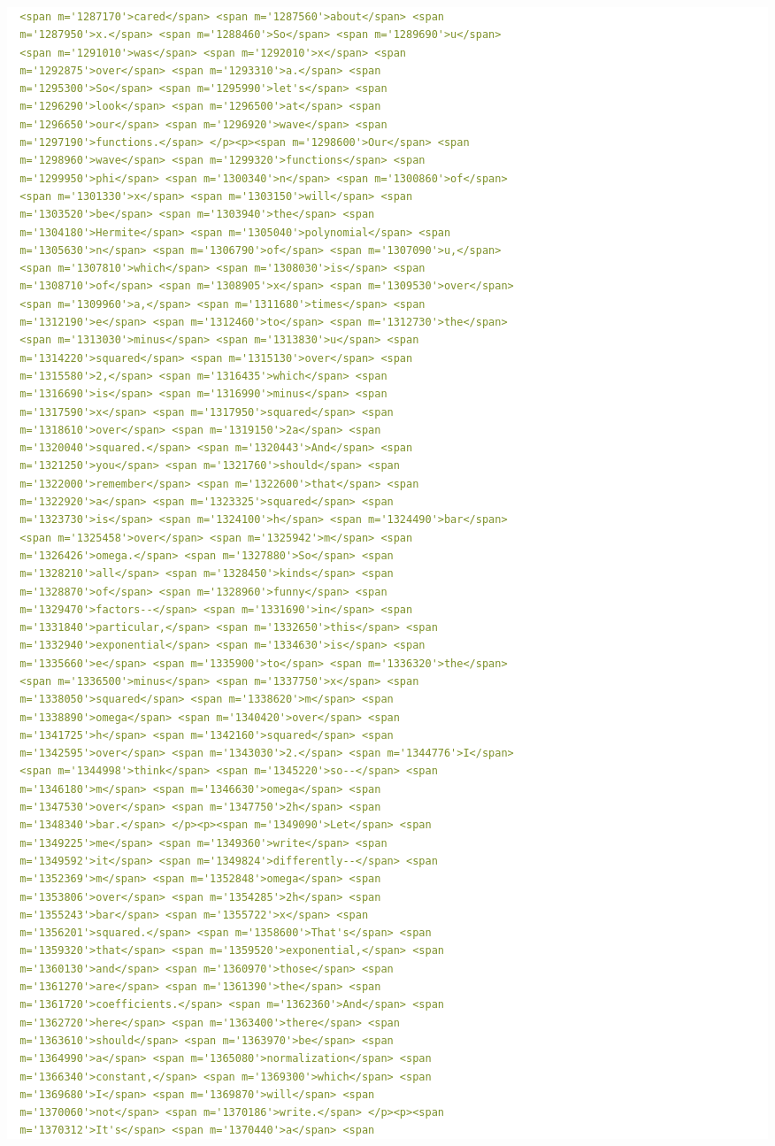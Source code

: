 ```yaml
  <span m='1287170'>cared</span> <span m='1287560'>about</span> <span
  m='1287950'>x.</span> <span m='1288460'>So</span> <span m='1289690'>u</span>
  <span m='1291010'>was</span> <span m='1292010'>x</span> <span
  m='1292875'>over</span> <span m='1293310'>a.</span> <span
  m='1295300'>So</span> <span m='1295990'>let's</span> <span
  m='1296290'>look</span> <span m='1296500'>at</span> <span
  m='1296650'>our</span> <span m='1296920'>wave</span> <span
  m='1297190'>functions.</span> </p><p><span m='1298600'>Our</span> <span
  m='1298960'>wave</span> <span m='1299320'>functions</span> <span
  m='1299950'>phi</span> <span m='1300340'>n</span> <span m='1300860'>of</span>
  <span m='1301330'>x</span> <span m='1303150'>will</span> <span
  m='1303520'>be</span> <span m='1303940'>the</span> <span
  m='1304180'>Hermite</span> <span m='1305040'>polynomial</span> <span
  m='1305630'>n</span> <span m='1306790'>of</span> <span m='1307090'>u,</span>
  <span m='1307810'>which</span> <span m='1308030'>is</span> <span
  m='1308710'>of</span> <span m='1308905'>x</span> <span m='1309530'>over</span>
  <span m='1309960'>a,</span> <span m='1311680'>times</span> <span
  m='1312190'>e</span> <span m='1312460'>to</span> <span m='1312730'>the</span>
  <span m='1313030'>minus</span> <span m='1313830'>u</span> <span
  m='1314220'>squared</span> <span m='1315130'>over</span> <span
  m='1315580'>2,</span> <span m='1316435'>which</span> <span
  m='1316690'>is</span> <span m='1316990'>minus</span> <span
  m='1317590'>x</span> <span m='1317950'>squared</span> <span
  m='1318610'>over</span> <span m='1319150'>2a</span> <span
  m='1320040'>squared.</span> <span m='1320443'>And</span> <span
  m='1321250'>you</span> <span m='1321760'>should</span> <span
  m='1322000'>remember</span> <span m='1322600'>that</span> <span
  m='1322920'>a</span> <span m='1323325'>squared</span> <span
  m='1323730'>is</span> <span m='1324100'>h</span> <span m='1324490'>bar</span>
  <span m='1325458'>over</span> <span m='1325942'>m</span> <span
  m='1326426'>omega.</span> <span m='1327880'>So</span> <span
  m='1328210'>all</span> <span m='1328450'>kinds</span> <span
  m='1328870'>of</span> <span m='1328960'>funny</span> <span
  m='1329470'>factors--</span> <span m='1331690'>in</span> <span
  m='1331840'>particular,</span> <span m='1332650'>this</span> <span
  m='1332940'>exponential</span> <span m='1334630'>is</span> <span
  m='1335660'>e</span> <span m='1335900'>to</span> <span m='1336320'>the</span>
  <span m='1336500'>minus</span> <span m='1337750'>x</span> <span
  m='1338050'>squared</span> <span m='1338620'>m</span> <span
  m='1338890'>omega</span> <span m='1340420'>over</span> <span
  m='1341725'>h</span> <span m='1342160'>squared</span> <span
  m='1342595'>over</span> <span m='1343030'>2.</span> <span m='1344776'>I</span>
  <span m='1344998'>think</span> <span m='1345220'>so--</span> <span
  m='1346180'>m</span> <span m='1346630'>omega</span> <span
  m='1347530'>over</span> <span m='1347750'>2h</span> <span
  m='1348340'>bar.</span> </p><p><span m='1349090'>Let</span> <span
  m='1349225'>me</span> <span m='1349360'>write</span> <span
  m='1349592'>it</span> <span m='1349824'>differently--</span> <span
  m='1352369'>m</span> <span m='1352848'>omega</span> <span
  m='1353806'>over</span> <span m='1354285'>2h</span> <span
  m='1355243'>bar</span> <span m='1355722'>x</span> <span
  m='1356201'>squared.</span> <span m='1358600'>That's</span> <span
  m='1359320'>that</span> <span m='1359520'>exponential,</span> <span
  m='1360130'>and</span> <span m='1360970'>those</span> <span
  m='1361270'>are</span> <span m='1361390'>the</span> <span
  m='1361720'>coefficients.</span> <span m='1362360'>And</span> <span
  m='1362720'>here</span> <span m='1363400'>there</span> <span
  m='1363610'>should</span> <span m='1363970'>be</span> <span
  m='1364990'>a</span> <span m='1365080'>normalization</span> <span
  m='1366340'>constant,</span> <span m='1369300'>which</span> <span
  m='1369680'>I</span> <span m='1369870'>will</span> <span
  m='1370060'>not</span> <span m='1370186'>write.</span> </p><p><span
  m='1370312'>It's</span> <span m='1370440'>a</span> <span
```